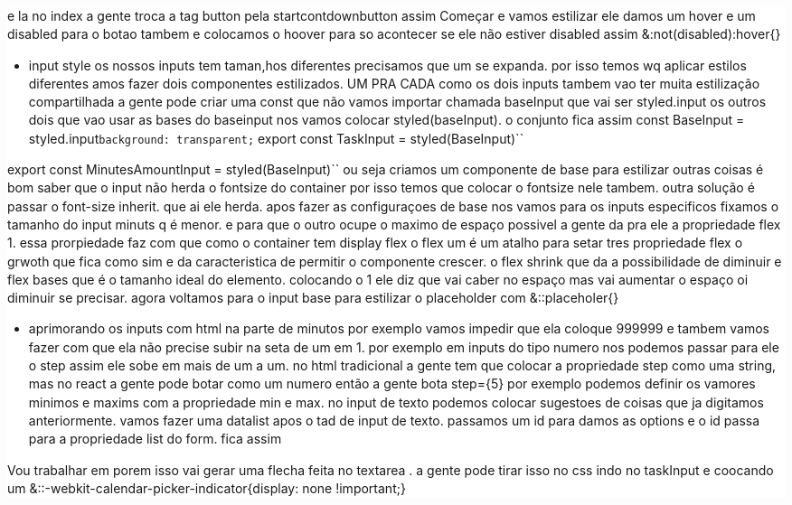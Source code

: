  e la no index a gente troca a tag button pela startcontdownbutton assim
 <StartCountdownButton type="submit">
          <Play size={24} />
          Começar
        </StartCountdownButton>
        e vamos estilizar ele
      damos um hover e um disabled para o botao tambem e colocamos o hoover para so acontecer se ele não estiver disabled assim
      &:not(disabled):hover{}

* input style
os nossos inputs tem taman,hos diferentes precisamos que um se expanda. por isso temos wq aplicar estilos diferentes
 amos fazer dois componentes estilizados. UM PRA CADA
 como os dois inputs tambem vao ter muita estilização compartilhada a gente pode criar uma const que não vamos importar chamada baseInput que vai ser styled.input os outros dois que vao usar as bases do baseinput nos vamos colocar styled(baseInput). o conjunto fica assim
 const BaseInput = styled.input`
  background: transparent;
`
export const TaskInput = styled(BaseInput)``

export const MinutesAmountInput = styled(BaseInput)``
ou seja criamos um componente de base para estilizar outras coisas
é bom saber que o input não herda o fontsize do container por isso temos que colocar o fontsize nele tambem. outra solução é passar o font-size inherit. que ai ele herda.
apos fazer as configuraçoes de base nos vamos para os inputs especificos
fixamos o tamanho do input minuts q é menor. e para que o outro ocupe o maximo de espaço possivel a gente da pra ele a propriedade flex 1. essa prorpiedade faz com que como o container tem display flex o flex um é um atalho para setar tres propriedade flex o grwoth que fica como sim e da caracteristica de permitir o componente crescer. o flex shrink que da a possibilidade de diminuir e flex bases que é o tamanho ideal do elemento. colocando o 1 ele diz que vai caber no espaço mas vai aumentar o espaço oi diminuir se precisar.
agora voltamos para o input base para estilizar o placeholder com &::placeholer{}
* aprimorando os inputs com html
na parte de minutos por exemplo vamos impedir que ela coloque 999999 e tambem vamos fazer com que ela não precise subir na seta de um em 1.
por exemplo em inputs do tipo numero nos podemos passar para ele o step assim ele sobe em mais de um a um. no html tradicional a gente tem que colocar a propriedade step como uma string, mas no react a gente pode botar como um numero então a gente bota step={5} por exemplo podemos definir os vamores minimos e maxims com a propriedade min e max.
no input de texto podemos colocar sugestoes de coisas que ja digitamos anteriormente.
vamos fazer uma datalist apos o tad de input de texto. passamos um id para damos as options e o id passa para a propriedade list do form. fica assim
<FormContainer>
          <label htmlFor="task">Vou trabalhar em</label>
          <TaskInput
            id="task"
            placeholder="Dê um nome para o seu projeto"
            list="taskSugesion"
          />
          <datalist id="taskSugestion">
            <option value="Projeto 1" />
            <option value="Projeto 2" />
            <option value="Projeto 3" />
            <option value="Banana" />
          </datalist>
porem isso vai gerar uma flecha feita no textarea . a gente pode tirar isso no css indo no taskInput e coocando um &::-webkit-calendar-picker-indicator{display: none !important;}
